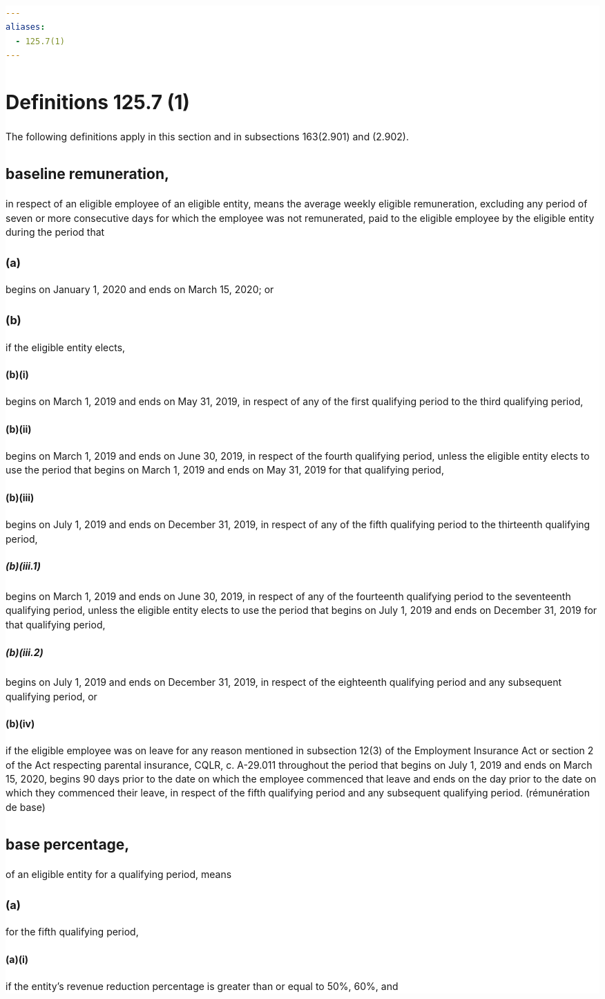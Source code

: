 ```yaml
---
aliases:
  - 125.7(1)
---
```

# Definitions 125.7 (1) 
The following definitions apply in this section and in subsections 163(2.901) and (2.902).

## baseline remuneration, 
in respect of an eligible employee of an eligible entity, means the average weekly eligible remuneration, excluding any period of seven or more consecutive days for which the employee was not remunerated, paid to the eligible employee by the eligible entity during the period that 
### (a) 
begins on January 1, 2020 and ends on March 15, 2020; or 
### (b) 
if the eligible entity elects, 
#### (b)(i) 
begins on March 1, 2019 and ends on May 31, 2019, in respect of any of the first qualifying period to the third qualifying period, 
#### (b)(ii) 
begins on March 1, 2019 and ends on June 30, 2019, in respect of the fourth qualifying period, unless the eligible entity elects to use the period that begins on March 1, 2019 and ends on May 31, 2019 for that qualifying period, 
#### (b)(iii) 
begins on July 1, 2019 and ends on December 31, 2019, in respect of any of the fifth qualifying period to the thirteenth qualifying period, 
##### (b)(iii.1) 
begins on March 1, 2019 and ends on June 30, 2019, in respect of any of the fourteenth qualifying period to the seventeenth qualifying period, unless the eligible entity elects to use the period that begins on July 1, 2019 and ends on December 31, 2019 for that qualifying period, 
##### (b)(iii.2) 
begins on July 1, 2019 and ends on December 31, 2019, in respect of the eighteenth qualifying period and any subsequent qualifying period, or

#### (b)(iv) 
if the eligible employee was on leave for any reason mentioned in subsection 12(3) of the Employment Insurance Act or section 2 of the Act respecting parental insurance, CQLR, c. A-29.011 throughout the period that begins on July 1, 2019 and ends on March 15, 2020, begins 90 days prior to the date on which the employee commenced that leave and ends on the day prior to the date on which they commenced their leave, in respect of the fifth qualifying period and any subsequent qualifying period. (rémunération de base) 
## base percentage, 
of an eligible entity for a qualifying period, means 
### (a) 
for the fifth qualifying period, 
#### (a)(i) 
if the entity’s revenue reduction percentage is greater than or equal to 50%, 60%, and 
